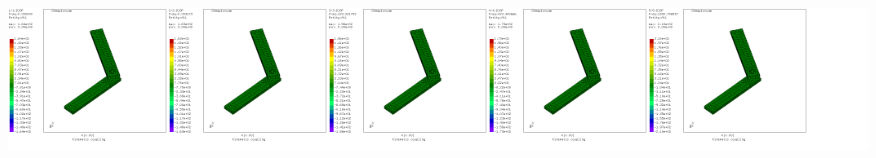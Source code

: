<img src="Refs/kin1.gif" width="160"><img src="Refs/kin2.gif" width="160"><img src="Refs/kin3.gif" width="160"><img src="Refs/kin4.gif" width="160"><img src="Refs/kin5.gif" width="160">